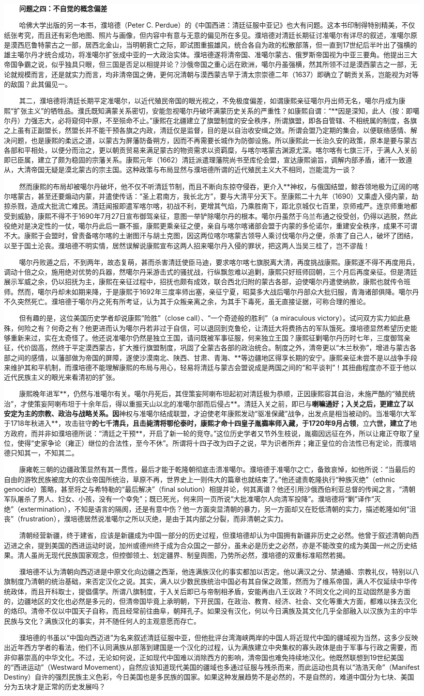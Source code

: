 
        <strong>问题之四：不自觉的概念偏差</strong>


        哈佛大学出版的另一本书，濮培德（Peter C. Perdue）的《中国西进：清廷征服中亚记》也大有问题。这本书印制得特别精美，不仅纸张考究，而且还有彩色地图、照片与画像，但内容中有意与无意的偏见所在多见。濮培德对清廷长期征讨准噶尔有详尽的叙述，准噶尔原是漠西厄鲁特蒙古之一部，居西北金山，当明朝衰亡之际，即试图重振雄风，统合各自为政的松散部落，但一直到17世纪后半叶出了强横的雄主噶尔丹才统合成功，将准噶尔扩张成中亚的一大政治实体。濮培德遂将清帝国、准噶尔蒙古、俄罗斯帝国视为中亚三要角。他提出三大帝国争霸之说，似乎独具只眼，但三国是否足以相提并论？沙俄帝国之重心远在欧洲，噶尔丹虽强横，然其所领不过是漠西蒙古之一部，无论就规模而言，还是就实力而言，均非清帝国之俦，更何况清朝与漠西蒙古早于清太宗崇德二年（1637）即确立了朝贡关系，岂能视为对等的敌国？此其偏见一。


        其二，濮培德将清廷长期平定准噶尔，以近代殖民帝国的眼光视之，不免极度偏差，如谓康熙亲征噶尔丹出师无名，噶尔丹成为康熙“扩张主义”的牺牲品。濮氏既知满蒙关系密切，安能忽视噶尔丹破坏满蒙历史关系的严重性？如康熙自谓：“**因是深知，此人（按：即噶尔丹）力强志大，必将窥伺中原，不至殒命不止。”康熙在北疆建立了旗盟制度的安全秩序，所谓旗盟，即各自管辖、不相统属的制度，各旗之上虽有正副盟长，然盟长并不能干预各旗之内政，清廷仅是监督，目的是以自治收安缉之效。所谓会盟乃定期的集会，以便联络感情、解决问题，也是康熙的柔远之道，以蒙古为屏藩防备朔方，因而不再需要长城作为防御设施。所以康熙此一长治久安的政策，原本是要与蒙古各部和平相处，以便分而治之，更以朝贡贸易来满足蒙古的物资需求以资羁糜，与喀尔喀蒙古渊源尤深。喀尔喀有七旗三汗，于满人入关前即已臣属，建立了颇为稳固的宗藩关系。康熙元年（1662）清廷派遣理藩院尚书至库伦会盟，宣达康熙谕旨，调解内部矛盾，诸汗一致遵从，大清帝国无疑是漠北蒙古的宗主国。这种政策与布局显然与濮培德所谓的近代殖民主义大不相同，岂能混为一谈？ 


        然而康熙的布局却被噶尔丹破坏，他不仅不听清廷节制，而且不断向东掠夺侵吞，更介入**神权，与俄国结盟，鲸吞领地极为辽阔的喀尔喀蒙古，甚至还要煽动内蒙，并遣使传话：“圣上君南方，我长北方”，要与大清平分天下。至康熙二十九年（1690）又乘虚入侵内蒙，劫掠杀戮，造成大批流亡难民。清廷闻报即遣军喀尔喀，初战不利，更增其气焰，乃乘胜南下，距北京城仅七百里，京师戒严。连京师重地都受到威胁，康熙不得不于1690年7月27日宣布御驾亲征，意图一举铲除噶尔丹的根本。噶尔丹虽然于乌兰布通之役受创，仍得以逃脱，然此役绝对是决定性的一仗，噶尔丹此后一蹶不振，康熙更乘亲征之便，亲自与喀尔喀诸部会盟于内蒙的多伦诺尔，重建安全秩序，成果不可谓不大。康熙于会盟时，曾责备喀尔喀的土谢图汗与胡土克图，因这两位喀尔喀蒙古领导人乘讨伐噶尔丹之便，杀害了自己人，破坏了团结，以至于国土沦丧。濮培德不明实情，居然误解说康熙宣布这两人招来噶尔丹入侵的罪状，把这两人当吴三桂了，岂不谬哉！ 


        噶尔丹败遁之后，不到两年，故态复萌，甚而杀害清廷使臣马迪，要求喀尔喀七旗脱离大清，再度挑战康熙。康熙遂不得不再度用兵，调动十倍之众，施用绝对优势的兵器，然噶尔丹采游击式的骚扰战，行纵飘忽难以追剿，康熙只好班师回朝，三个月后再度亲征。但是清廷展示军威之余，仍以招抚为主，康熙在亲征过程中，招抚也颇有成效，联合西北归附的蒙古各部，迫使噶尔丹遣使纳款，康熙也就传令班师。然而，噶尔丹却未如期来降，于是康熙于1692年三度率师出塞，亲征宁夏，昭莫多大战后噶尔丹部众大批归服，青海诸部俱降。噶尔丹不久突然死亡。濮培德于噶尔丹之死有所考证，认为其于众叛亲离之余，为其手下毒死，虽无直接证据，可称合理的推论。 


        但有趣的是，这位美国历史学者却说康熙“险胜”（close call）、“一个奇迹般的胜利”（a miraculous victory）。试问双方实力如此悬殊，何险之有？何奇之有？他更进而认为噶尔丹若非过于自信，可以退回到克鲁伦，让清廷大将费扬古的军队饿死。濮培德显然希望历史能够重新来过，实在太奇怪了。他还说准噶尔仍然是独立王国，请问既被军事征服，何来独立王国？康熙征剿噶尔丹历时七年，三度御驾亲征，代价固高，然终于平定漠西蒙古，扩大推行旗盟制度，巩固了全蒙古各部的政治统合。制度之外，清帝更以“木兰秋弥”，增进与蒙古各部之间的感情，以藩部做为帝国的屏障，遂使沙漠南北、陕西、甘肃、青海、**等边疆地区得享长期的安宁。康熙亲征未尝不是以战争手段来维护其和平机制，而濮培德不能理解康熙的布局与用心，轻易将清廷与蒙古会盟说成是两国之间的“和平谈判”！其扭曲程度亦不亚于他以近代民族主义的眼光来看清初的扩张。 


        康熙晚年进军**，仍然与准噶尔有关。噶尔丹死后，其侄策妄阿喇布坦起初对清廷极为恭顺，正因康熙容其自治，未施严酷的“殖民统治”，才使策妄阿喇布坦于十余年后，得以重振天山以北的准噶尔部而后侵占**。清廷入关之前，即已与**喇嘛通好；入关之后，更建立了以安定为主的宗教、政治与战略关系。因**神权与准噶尔结成联盟，才迫使老年康熙发动“驱准保藏”战争，出发点是相当被动的。当准噶尔大军于1718年秋进入**，攻击驻守**的七千清兵，且击毙清将鄂伦泰时，康熙才命十四皇子胤禵率师入藏，于1720年9月占领**，立**六世，建立了**地方政府，而并非如濮培德所说：“清廷之干预**，开启了新一轮的竞夺。”这位历史学者又节外生枝说，胤禵因远征在外，所以让雍正夺取了皇位，使得“史家争论（雍正）继位的合法性，至今不休”。所谓将十四子改为四子之说，早为识者所弃；雍正皇位的合法性已有定论，而濮培德只知其一，不知其二。


        康雍乾三朝的边疆政策显然有其一贯性，最后才能于乾隆朝彻底击溃准噶尔。濮培德于准噶尔之亡，备致哀悼，如他所说：“当最后的自由的游牧民族被庞大的农业帝国所统治，草原不再，世界史上一则伟大的篇章也就结束了。”他还谴责乾隆执行“种族灭绝”（ethnic genocide）策略，甚至将之与希特勒的“最后解决”（final solution）相提并论，何其离谱？他还引用沙俄西伯利亚总督的传闻之言，“清朝军队屠杀了男人、妇女、小孩，没有一个幸免”；既已死光，何来同一页所说“大批准噶尔人向清军投降”。濮培德将“剿”译作“灭绝”（extermination），不知是语言的隔阂，还是有意中伤？他一方面突显清朝的暴力，另一方面却又在贬低清朝的实力，描述乾隆如何“沮丧”（frustration），濮培德居然说准噶尔之所以灭绝，是由于其内部之分裂，而非清朝之实力。 


        清朝经营新疆，终于建省，应该是新疆成为中国一部分的历史过程，但濮培德却认为中国拥有新疆非历史之必然。他曾于叙述清朝向西迈进之余，提到美国的西进运动时说，加州或德州终于成为合众国之一部分，虽未必是历史之必然，亦是不能改变的成为美国一州之历史结果。清人虽尚无现代民族国家观念，但控御领土、划定疆界、制皇舆图，乃势所必然，濮培德的双重标准昭然若揭。 


        濮培德不认为清朝向西迈进是中原文化向边疆之西渐，他连满族汉化的事实都加以否定。他以满汉之分、禁通婚、宗教礼仪，特别以八旗制度乃清朝的统治基础，来否定汉化之说。其实，满人以少数民族统治中国必有其自保之政策，然而为了维系帝国，满人不仅延续中华传统政体，而且开科取士，提倡儒学。所谓八旗制度，于入关后即已与帝制相矛盾，安能再由八王议政？不同文化之间的互动固然是多方面的，边疆地区的文化也必然是多元的，但清帝国毕竟上承明朝，下开民国，在政治、教育、经济、社会、文化等重大方面，都难以抹去汉化的烙印。清帝不仅以中国天子自称，而且经常前往曲阜，朝拜孔子。如果没有汉化，何以今日满族及其文化几乎全部融入以汉族为主的中华民族与文化？满族汉化的事实，并不随任何人的主观意愿而存亡。 


        濮培德的书虽以“中国向西迈进”为名来叙述清廷征服中亚，但他批评台湾海峡两岸的中国人将近现代中国的疆域视为当然，这多少反映出近年西方学者的看法，他们不认同满族从部落到建国是一个汉化的过程，认为满族建立中央集权的寡头政体是由于军事与行政之需要，而非仰慕崇高的中华文化。不过，无论如何说，正如现代中国难以消除西方的影响，清帝国也难免持续地汉化。他既然联想到19世纪美国的“西进运动”（Westward Movement），自然应该知道现代美国的疆域也多通过征服与残杀而来，而此运动也具有以“浩浩天命”（Manifest Destiny）自许的强烈民族主义色彩，今日美国也是多民族的国家。如果这种发展趋势不是必然的，不是自然的，难道中国分为七块、美国分为五块才是正常的历史发展吗？
